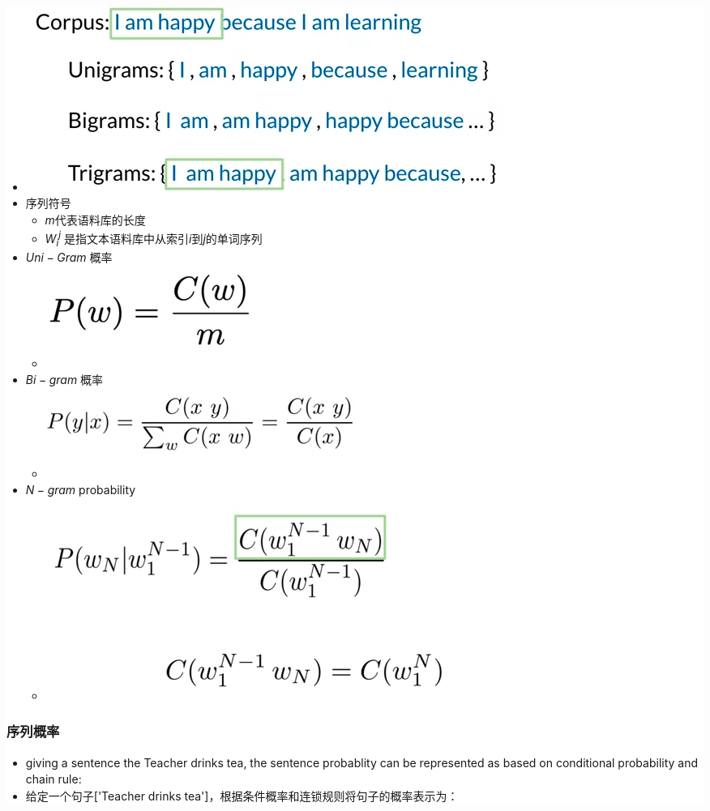 - ![](Images/21.png)
- 序列符号
  - $m$代表语料库的长度
  - $W_i^j$ 是指文本语料库中从索引$i$到$j$的单词序列
- $Uni-Gram$ 概率
  - ![](Images/22.png)
- $Bi-gram$ 概率
  - ![](Images/23.png)
- $N-gram$ probability
  - ![](Images/24.png)
### 序列概率
- giving a sentence the Teacher drinks tea, the sentence probablity can be represented as based on conditional probability and chain rule: 
- 给定一个句子['Teacher drinks tea']，根据条件概率和连锁规则将句子的概率表示为：